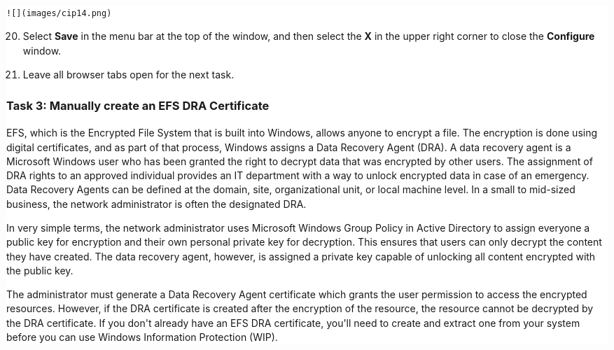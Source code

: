 	![](images/cip14.png)

20. Select **Save** in the menu bar at the top of the window, and then select the **X** in the upper right corner to close the **Configure** window.

21. Leave all browser tabs open for the next task.


### Task 3: Manually create an EFS DRA Certificate

EFS, which is the Encrypted File System that is built into Windows, allows anyone to encrypt a file. The encryption is done using digital certificates, and as part of that process, Windows assigns a Data Recovery Agent (DRA). A data recovery agent is a Microsoft Windows user who has been granted the right to decrypt data that was encrypted by other users. The assignment of DRA rights to an approved individual provides an IT department with a way to unlock encrypted data in case of an emergency. Data Recovery Agents can be defined at the domain, site, organizational unit, or local machine level. In a small to mid-sized business, the network administrator is often the designated DRA.

In very simple terms, the network administrator uses Microsoft Windows Group Policy in Active Directory to assign everyone a public key for encryption and their own personal private key for decryption. This ensures that users can only decrypt the content they have created. The data recovery agent, however, is assigned a private key capable of unlocking all content encrypted with the public key.

The administrator must generate a Data Recovery Agent certificate which grants the user permission to access the encrypted resources. However, if the DRA certificate is created after the encryption of the resource, the resource cannot be decrypted by the DRA certificate. If you don't already have an EFS DRA certificate, you'll need to create and extract one from your system before you can use Windows Information Protection (WIP).
